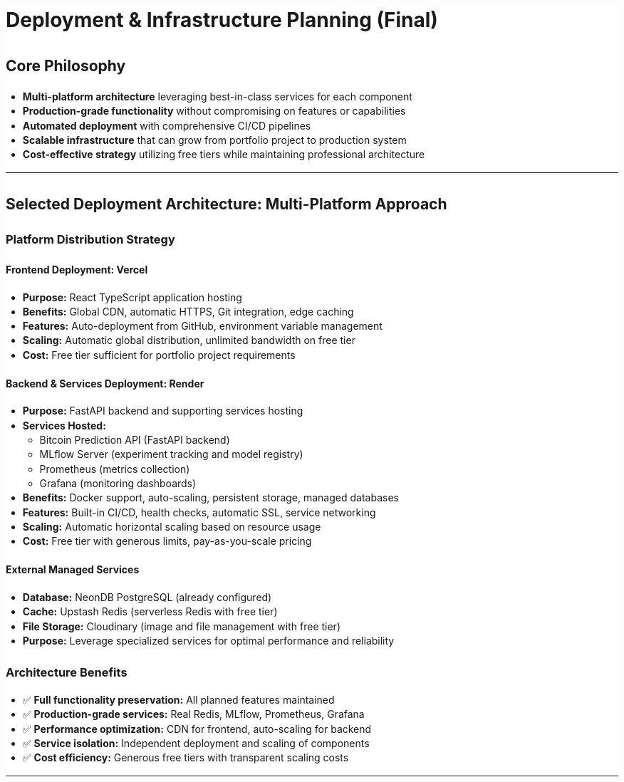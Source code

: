 # Deployment & Infrastructure Planning (Final)

## Core Philosophy
- **Multi-platform architecture** leveraging best-in-class services for each component
- **Production-grade functionality** without compromising on features or capabilities
- **Automated deployment** with comprehensive CI/CD pipelines
- **Scalable infrastructure** that can grow from portfolio project to production system
- **Cost-effective strategy** utilizing free tiers while maintaining professional architecture

---

## Selected Deployment Architecture: Multi-Platform Approach

### **Platform Distribution Strategy**

#### **Frontend Deployment: Vercel**
- **Purpose:** React TypeScript application hosting
- **Benefits:** Global CDN, automatic HTTPS, Git integration, edge caching
- **Features:** Auto-deployment from GitHub, environment variable management
- **Scaling:** Automatic global distribution, unlimited bandwidth on free tier
- **Cost:** Free tier sufficient for portfolio project requirements

#### **Backend & Services Deployment: Render**
- **Purpose:** FastAPI backend and supporting services hosting
- **Services Hosted:**
  - Bitcoin Prediction API (FastAPI backend)
  - MLflow Server (experiment tracking and model registry)
  - Prometheus (metrics collection)
  - Grafana (monitoring dashboards)
- **Benefits:** Docker support, auto-scaling, persistent storage, managed databases
- **Features:** Built-in CI/CD, health checks, automatic SSL, service networking
- **Scaling:** Automatic horizontal scaling based on resource usage
- **Cost:** Free tier with generous limits, pay-as-you-scale pricing

#### **External Managed Services**
- **Database:** NeonDB PostgreSQL (already configured)
- **Cache:** Upstash Redis (serverless Redis with free tier)
- **File Storage:** Cloudinary (image and file management with free tier)
- **Purpose:** Leverage specialized services for optimal performance and reliability

### **Architecture Benefits**
- ✅ **Full functionality preservation:** All planned features maintained
- ✅ **Production-grade services:** Real Redis, MLflow, Prometheus, Grafana
- ✅ **Performance optimization:** CDN for frontend, auto-scaling for backend
- ✅ **Service isolation:** Independent deployment and scaling of components
- ✅ **Cost efficiency:** Generous free tiers with transparent scaling costs

---
